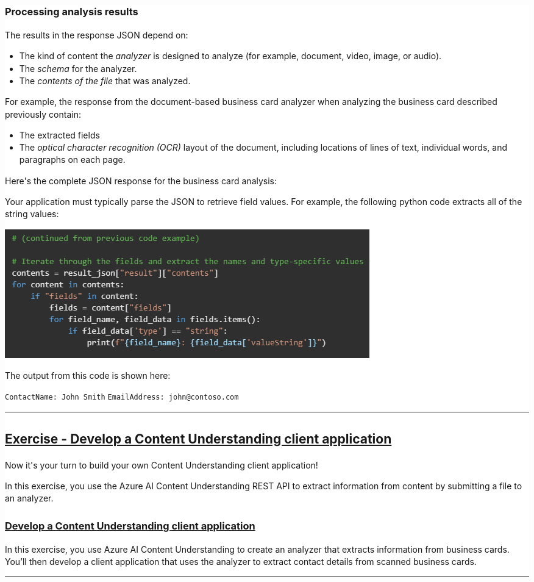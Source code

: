 ### Processing analysis results

The results in the response JSON depend on:

- The kind of content the *analyzer* is designed to analyze (for example, document, video, image, or audio).
- The *schema* for the analyzer.
- The *contents of the file* that was analyzed.

For example, the response from the document-based business card analyzer when analyzing the business card described previously contain:

- The extracted fields
- The *optical character recognition (OCR)* layout of the document, including locations of lines of text, individual words, and paragraphs on each page.

Here's the complete JSON response for the business card analysis:

Your application must typically parse the JSON to retrieve field values. For example, the following python code extracts all of the string values:

![alt text](image-5.png)

The output from this code is shown here:

`ContactName: John Smith`
`EmailAddress: john@contoso.com`

---

## [Exercise - Develop a Content Understanding client application](https://learn.microsoft.com/en-us/training/modules/analyze-content-ai-api/05-exercise)

Now it's your turn to build your own Content Understanding client application!

In this exercise, you use the Azure AI Content Understanding REST API to extract information from content by submitting a file to an analyzer.

### [Develop a Content Understanding client application](https://microsoftlearning.github.io/mslearn-ai-information-extraction/Instructions/Labs/02-content-understanding-api.html)

In this exercise, you use Azure AI Content Understanding to create an analyzer that extracts information from business cards. You’ll then develop a client application that uses the analyzer to extract contact details from scanned business cards.

---